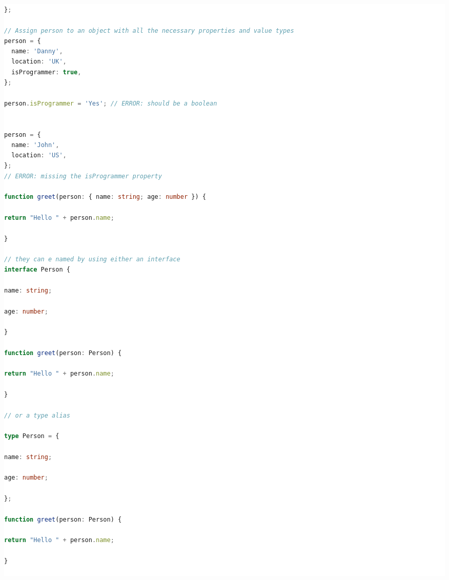 ```ts
};

// Assign person to an object with all the necessary properties and value types
person = {
  name: 'Danny',
  location: 'UK',
  isProgrammer: true,
};

person.isProgrammer = 'Yes'; // ERROR: should be a boolean


person = {
  name: 'John',
  location: 'US',
}; 
// ERROR: missing the isProgrammer property

function greet(person: { name: string; age: number }) {

return "Hello " + person.name;

}

// they can e named by using either an interface 
interface Person {

name: string;

age: number;

}

function greet(person: Person) {

return "Hello " + person.name;

}

// or a type alias 

type Person = {

name: string;

age: number;

};

function greet(person: Person) {

return "Hello " + person.name;

}



```
